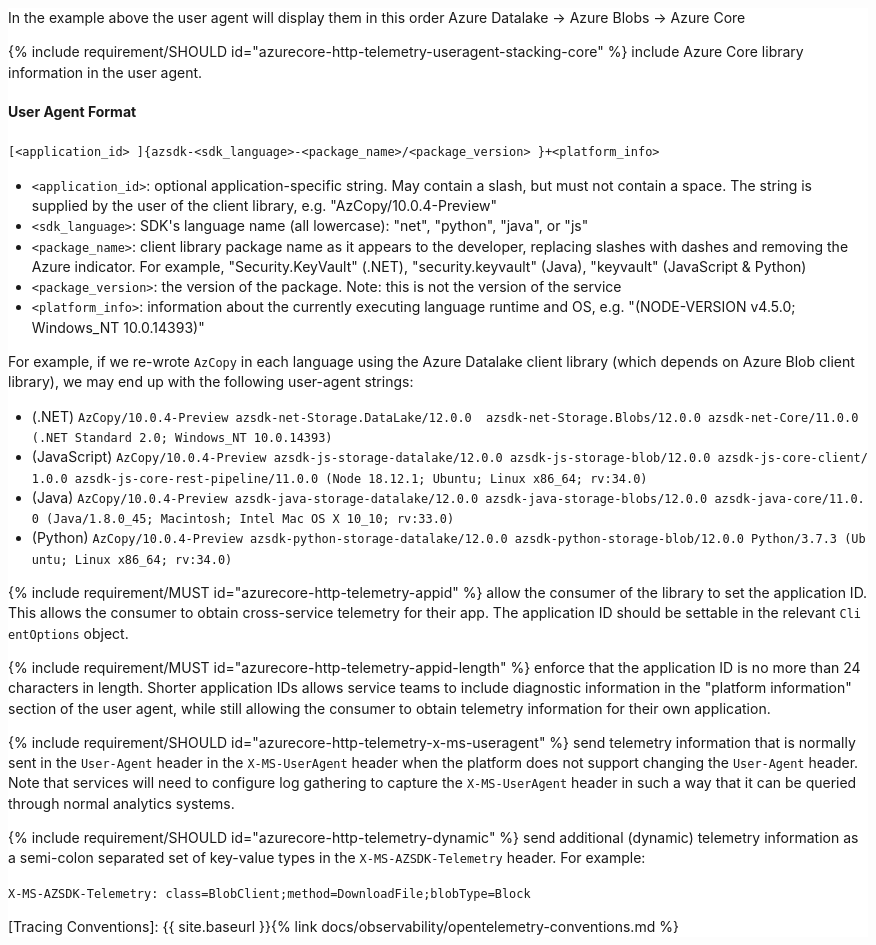 In the example above the user agent will display them in this order Azure Datalake -> Azure Blobs -> Azure Core

{% include requirement/SHOULD id="azurecore-http-telemetry-useragent-stacking-core" %} include Azure Core library information in the user agent.

#### User Agent Format
```
[<application_id> ]{azsdk-<sdk_language>-<package_name>/<package_version> }+<platform_info>
```


- `<application_id>`: optional application-specific string. May contain a slash, but must not contain a space. The string is supplied by the user of the client library, e.g. "AzCopy/10.0.4-Preview"
- `<sdk_language>`: SDK's language name (all lowercase): "net", "python", "java", or "js"
- `<package_name>`: client library package name as it appears to the developer, replacing slashes with dashes and removing the Azure indicator.  For example, "Security.KeyVault" (.NET), "security.keyvault" (Java), "keyvault" (JavaScript & Python)
- `<package_version>`: the version of the package. Note: this is not the version of the service
- `<platform_info>`: information about the currently executing language runtime and OS, e.g. "(NODE-VERSION v4.5.0; Windows_NT 10.0.14393)"

For example, if we re-wrote `AzCopy` in each language using the Azure Datalake client library (which depends on Azure Blob client library), we may end up with the following user-agent strings:

- (.NET) `AzCopy/10.0.4-Preview azsdk-net-Storage.DataLake/12.0.0  azsdk-net-Storage.Blobs/12.0.0 azsdk-net-Core/11.0.0 (.NET Standard 2.0; Windows_NT 10.0.14393)`
- (JavaScript) `AzCopy/10.0.4-Preview azsdk-js-storage-datalake/12.0.0 azsdk-js-storage-blob/12.0.0 azsdk-js-core-client/1.0.0 azsdk-js-core-rest-pipeline/11.0.0 (Node 18.12.1; Ubuntu; Linux x86_64; rv:34.0)`
- (Java) `AzCopy/10.0.4-Preview azsdk-java-storage-datalake/12.0.0 azsdk-java-storage-blobs/12.0.0 azsdk-java-core/11.0.0 (Java/1.8.0_45; Macintosh; Intel Mac OS X 10_10; rv:33.0)`
- (Python) `AzCopy/10.0.4-Preview azsdk-python-storage-datalake/12.0.0 azsdk-python-storage-blob/12.0.0 Python/3.7.3 (Ubuntu; Linux x86_64; rv:34.0)`

{% include requirement/MUST id="azurecore-http-telemetry-appid" %} allow the consumer of the library to set the application ID.  This allows the consumer to obtain cross-service telemetry for their app.  The application ID should be settable in the relevant `ClientOptions` object.

{% include requirement/MUST id="azurecore-http-telemetry-appid-length" %} enforce that the application ID is no more than 24 characters in length.  Shorter application IDs allows service teams to include diagnostic information in the "platform information" section of the user agent, while still allowing the consumer to obtain telemetry information for their own application.

{% include requirement/SHOULD id="azurecore-http-telemetry-x-ms-useragent" %} send telemetry information that is normally sent in the `User-Agent` header in the `X-MS-UserAgent` header when the platform does not support changing the `User-Agent` header.  Note that services will need to configure log gathering to capture the `X-MS-UserAgent` header in such a way that it can be queried through normal analytics systems.

{% include requirement/SHOULD id="azurecore-http-telemetry-dynamic" %} send additional (dynamic) telemetry information as a semi-colon separated set of key-value types in the `X-MS-AZSDK-Telemetry` header.  For example:

```http
X-MS-AZSDK-Telemetry: class=BlobClient;method=DownloadFile;blobType=Block
```


[User-Agent header]: https://tools.ietf.org/html/rfc7231#section-5.5.3
[Transient fault handling]: https://docs.microsoft.com/azure/architecture/best-practices/transient-faults
[OpenTelemetry]: https://opentelemetry.io/
[Azure Monitor]: https://azure.microsoft.com/services/monitor/
[Tracing Conventions]: {{ site.baseurl }}{% link docs/observability/opentelemetry-conventions.md %}